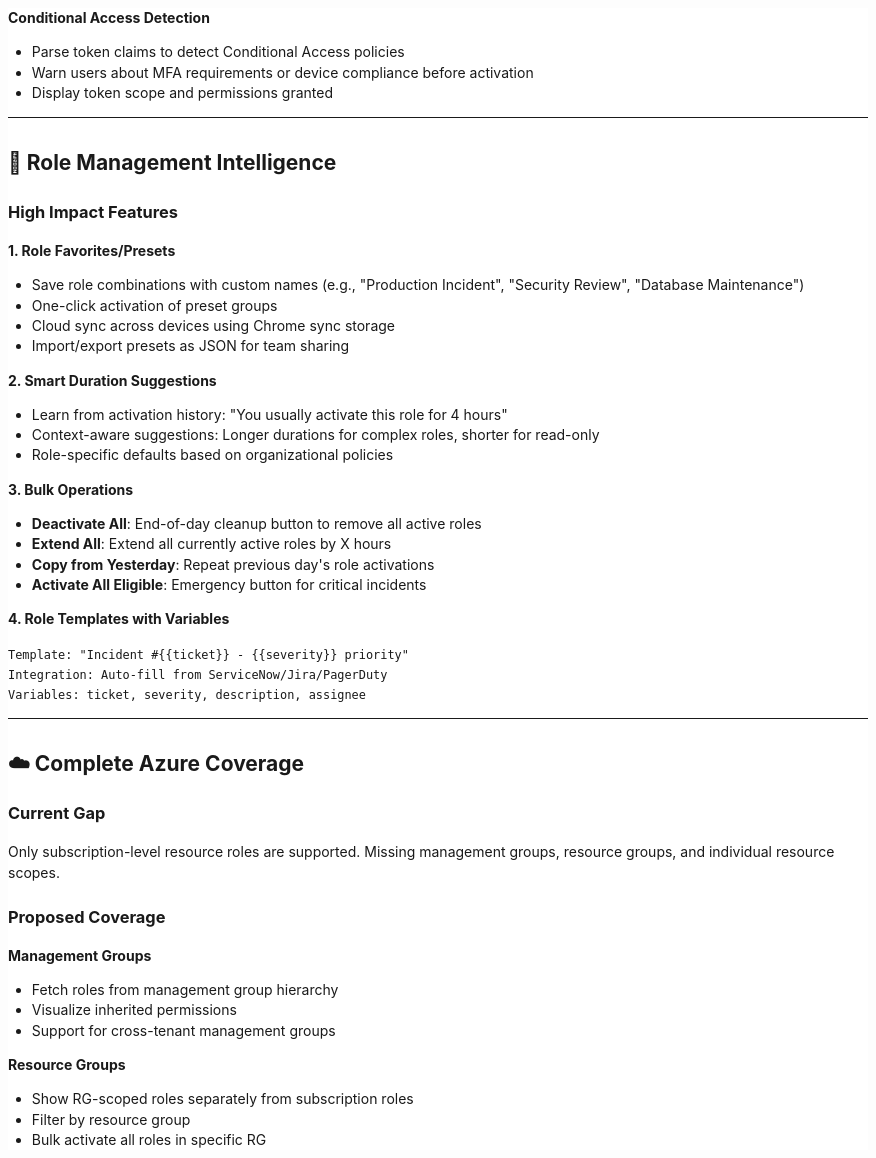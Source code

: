 **Conditional Access Detection**
- Parse token claims to detect Conditional Access policies
- Warn users about MFA requirements or device compliance before activation
- Display token scope and permissions granted

---

## 🎯 Role Management Intelligence

### High Impact Features

**1. Role Favorites/Presets**
- Save role combinations with custom names (e.g., "Production Incident", "Security Review", "Database Maintenance")
- One-click activation of preset groups
- Cloud sync across devices using Chrome sync storage
- Import/export presets as JSON for team sharing

**2. Smart Duration Suggestions**
- Learn from activation history: "You usually activate this role for 4 hours"
- Context-aware suggestions: Longer durations for complex roles, shorter for read-only
- Role-specific defaults based on organizational policies

**3. Bulk Operations**
- **Deactivate All**: End-of-day cleanup button to remove all active roles
- **Extend All**: Extend all currently active roles by X hours
- **Copy from Yesterday**: Repeat previous day's role activations
- **Activate All Eligible**: Emergency button for critical incidents

**4. Role Templates with Variables**
```
Template: "Incident #{{ticket}} - {{severity}} priority"
Integration: Auto-fill from ServiceNow/Jira/PagerDuty
Variables: ticket, severity, description, assignee
```

---

## ☁️ Complete Azure Coverage

### Current Gap
Only subscription-level resource roles are supported. Missing management groups, resource groups, and individual resource scopes.

### Proposed Coverage

**Management Groups**
- Fetch roles from management group hierarchy
- Visualize inherited permissions
- Support for cross-tenant management groups

**Resource Groups**
- Show RG-scoped roles separately from subscription roles
- Filter by resource group
- Bulk activate all roles in specific RG
